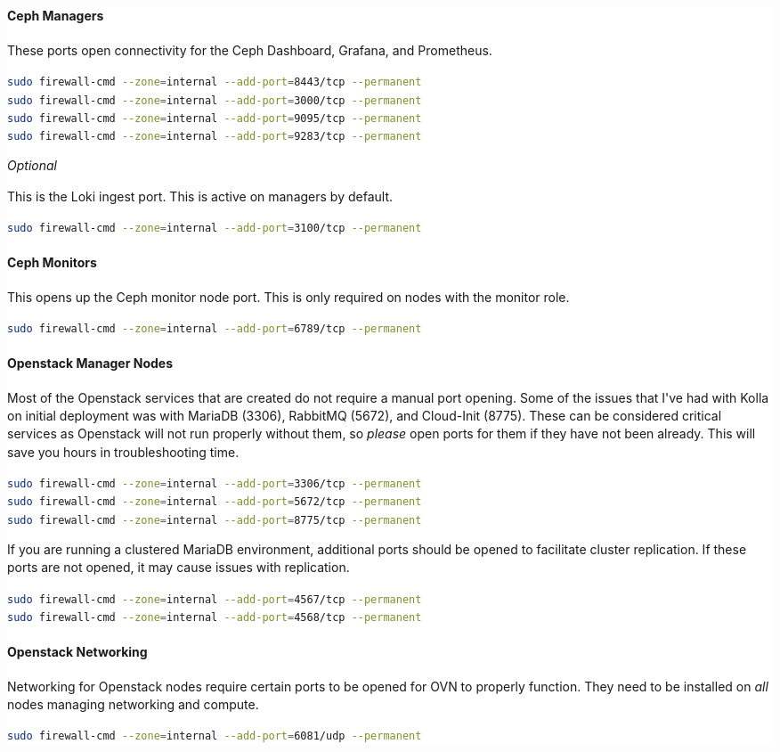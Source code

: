 #### Ceph Managers

These ports open connectivity for the Ceph Dashboard, Grafana, and Prometheus.

```bash
sudo firewall-cmd --zone=internal --add-port=8443/tcp --permanent
sudo firewall-cmd --zone=internal --add-port=3000/tcp --permanent
sudo firewall-cmd --zone=internal --add-port=9095/tcp --permanent
sudo firewall-cmd --zone=internal --add-port=9283/tcp --permanent
```

*Optional*


This is the Loki ingest port. This is active on managers by default.

```bash
sudo firewall-cmd --zone=internal --add-port=3100/tcp --permanent
```

#### Ceph Monitors

This opens up the Ceph monitor node port. This is only required on nodes with the monitor role.

```bash
sudo firewall-cmd --zone=internal --add-port=6789/tcp --permanent
```

#### Openstack Manager Nodes

Most of the Openstack services that are created do not require a manual port opening. Some of the issues that I've had with Kolla on initial deployment was with MariaDB (3306), RabbitMQ (5672), and Cloud-Init (8775). These can be considered critical services as Openstack will not run properly without them, so *please* open ports for them if they have not been already. This will save you hours in troubleshooting time.

```bash
sudo firewall-cmd --zone=internal --add-port=3306/tcp --permanent
sudo firewall-cmd --zone=internal --add-port=5672/tcp --permanent
sudo firewall-cmd --zone=internal --add-port=8775/tcp --permanent
```

If you are running a clustered MariaDB environment, additional ports should be opened to facilitate cluster replication. If these ports are not opened, it may cause issues with replication. 

```bash
sudo firewall-cmd --zone=internal --add-port=4567/tcp --permanent
sudo firewall-cmd --zone=internal --add-port=4568/tcp --permanent
```


#### Openstack Networking

Networking for Openstack nodes require certain ports to be opened for OVN to properly function. They need to be installed on *all* nodes managing networking and compute.

```bash
sudo firewall-cmd --zone=internal --add-port=6081/udp --permanent
```
